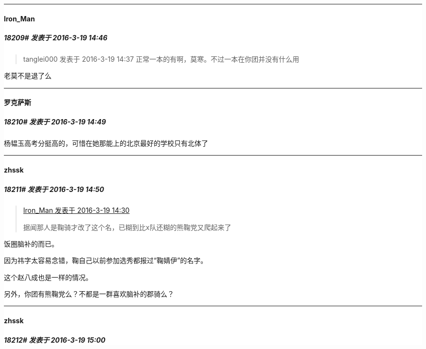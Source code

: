 




-----

####  Iron_Man  
##### 18209#       发表于 2016-3-19 14:46



<blockquote>tanglei000 发表于 2016-3-19 14:37
正常一本的有啊，莫寒。不过一本在你团并没有什么用</blockquote>
老莫不是退了么







-----

####  罗克萨斯  
##### 18210#       发表于 2016-3-19 14:49




杨韫玉高考分挺高的，可惜在她那能上的北京最好的学校只有北体了







-----

####  zhssk  
##### 18211#       发表于 2016-3-19 14:50



<blockquote><a href="httphttps://bbs.saraba1st.com/2b/forum.php?mod=redirect&amp;goto=findpost&amp;pid=31870980&amp;ptid=1105387" target="_blank">Iron_Man 发表于 2016-3-19 14:30</a>

据闻那人是鞠骑才改了这个名，已糊到比x队还糊的熊鞠党又爬起来了</blockquote>
饭圈脑补的而已。


因为祎字太容易念错，鞠自己以前参加选秀都报过“鞠婧伊”的名字。

这个赵八成也是一样的情况。



另外，你团有熊鞠党么？不都是一群喜欢脑补的郡骑么？







-----

####  zhssk  
##### 18212#       发表于 2016-3-19 15:00
